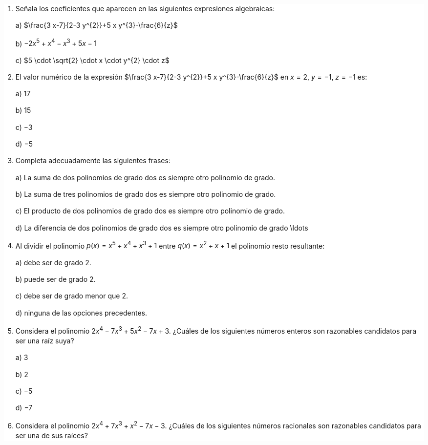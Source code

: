 1.  Señala los coeficientes que aparecen en las siguientes expresiones
    algebraicas:

    a)  $\frac{3 x-7}{2-3 y^{2}}+5 x y^{3}-\frac{6}{z}$

    b)  $-2 x^{5}+x^{4}-x^{3}+5 x-1$

    c)  $5 \cdot \sqrt{2} \cdot x \cdot y^{2} \cdot z$

3.  El valor numérico de la expresión
    $\frac{3 x-7}{2-3 y^{2}}+5 x y^{3}-\frac{6}{z}$ en $x=2$, $y=-1$, $z=-1$
    es:

    a)  17

    b)  15

    c)  $-3$

    d)  $-5$

4.  Completa adecuadamente las siguientes frases:

    a)  La suma de dos polinomios de grado dos es siempre otro polinomio de
    grado.

    b)  La suma de tres polinomios de grado dos es siempre otro polinomio de
    grado.

    c)  El producto de dos polinomios de grado dos es siempre otro polinomio
    de grado.

    d)  La diferencia de dos polinomios de grado dos es siempre otro
    polinomio de grado \ldots

5.  Al dividir el polinomio $p(x)=x^{5}+x^{4}+x^{3}+1$ entre
    $q(x)=x^{2}+x+1$ el polinomio resto resultante:

    a)  debe ser de grado 2.

    b)  puede ser de grado 2.

    c)  debe ser de grado menor que 2.

    d)  ninguna de las opciones precedentes.

6.  Considera el polinomio $2 x^{4}-7 x^{3}+5 x^{2}-7 x+3$. ¿Cuáles de
    los siguientes números enteros son razonables candidatos para ser
    una raíz suya?

    a)  3

    b)  2

    c)  $-5$

    d)  $-7$

7.  Considera el polinomio $2 x^{4}+7 x^{3}+x^{2}-7 x-3$. ¿Cuáles de los
    siguientes números racionales son razonables candidatos para ser una
    de sus raíces?
